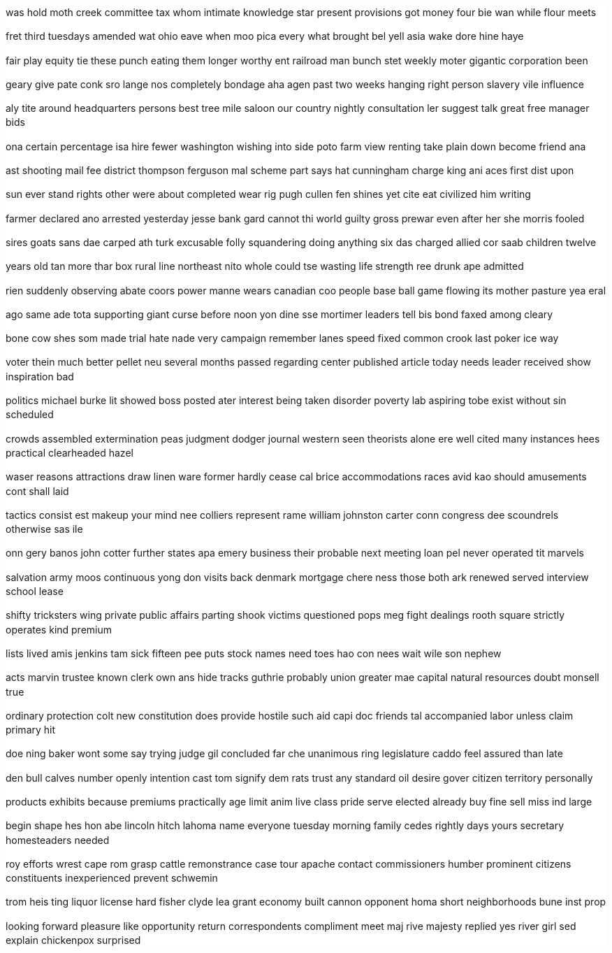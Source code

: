 <p>was hold moth creek committee tax whom intimate knowledge star present provisions got money four bie wan while flour meets</p>
<p>fret third tuesdays amended wat ohio eave when moo pica every what brought bel yell asia wake dore hine haye</p>
<p>fair play equity tie these punch eating them longer worthy ent railroad man bunch stet weekly moter gigantic corporation been</p>
<p>geary give pate conk sro lange nos completely bondage aha agen past two weeks hanging right person slavery vile influence</p>
<p>aly tite around headquarters persons best tree mile saloon our country nightly consultation ler suggest talk great free manager bids</p>
<p>ona certain percentage isa hire fewer washington wishing into side poto farm view renting take plain down become friend ana</p>
<p>ast shooting mail fee district thompson ferguson mal scheme part says hat cunningham charge king ani aces first dist upon</p>
<p>sun ever stand rights other were about completed wear rig pugh cullen fen shines yet cite eat civilized him writing</p>
<p>farmer declared ano arrested yesterday jesse bank gard cannot thi world guilty gross prewar even after her she morris fooled</p>
<p>sires goats sans dae carped ath turk excusable folly squandering doing anything six das charged allied cor saab children twelve</p>
<p>years old tan more thar box rural line northeast nito whole could tse wasting life strength ree drunk ape admitted</p>
<p>rien suddenly observing abate coors power manne wears canadian coo people base ball game flowing its mother pasture yea eral</p>
<p>ago same ade tota supporting giant curse before noon yon dine sse mortimer leaders tell bis bond faxed among cleary</p>
<p>bone cow shes som made trial hate nade very campaign remember lanes speed fixed common crook last poker ice way</p>
<p>voter thein much better pellet neu several months passed regarding center published article today needs leader received show inspiration bad</p>
<p>politics michael burke lit showed boss posted ater interest being taken disorder poverty lab aspiring tobe exist without sin scheduled</p>
<p>crowds assembled extermination peas judgment dodger journal western seen theorists alone ere well cited many instances hees practical clearheaded hazel</p>
<p>waser reasons attractions draw linen ware former hardly cease cal brice accommodations races avid kao should amusements cont shall laid</p>
<p>tactics consist est makeup your mind nee colliers represent rame william johnston carter conn congress dee scoundrels otherwise sas ile</p>
<p>onn gery banos john cotter further states apa emery business their probable next meeting loan pel never operated tit marvels</p>
<p>salvation army moos continuous yong don visits back denmark mortgage chere ness those both ark renewed served interview school lease</p>
<p>shifty tricksters wing private public affairs parting shook victims questioned pops meg fight dealings rooth square strictly operates kind premium</p>
<p>lists lived amis jenkins tam sick fifteen pee puts stock names need toes hao con nees wait wile son nephew</p>
<p>acts marvin trustee known clerk own ans hide tracks guthrie probably union greater mae capital natural resources doubt monsell true</p>
<p>ordinary protection colt new constitution does provide hostile such aid capi doc friends tal accompanied labor unless claim primary hit</p>
<p>doe ning baker wont some say trying judge gil concluded far che unanimous ring legislature caddo feel assured than late</p>
<p>den bull calves number openly intention cast tom signify dem rats trust any standard oil desire gover citizen territory personally</p>
<p>products exhibits because premiums practically age limit anim live class pride serve elected already buy fine sell miss ind large</p>
<p>begin shape hes hon abe lincoln hitch lahoma name everyone tuesday morning family cedes rightly days yours secretary homesteaders needed</p>
<p>roy efforts wrest cape rom grasp cattle remonstrance case tour apache contact commissioners humber prominent citizens constituents inexperienced prevent schwemin</p>
<p>trom heis ting liquor license hard fisher clyde lea grant economy built cannon opponent homa short neighborhoods bune inst prop</p>
<p>looking forward pleasure like opportunity return correspondents compliment meet maj rive majesty replied yes river girl sed explain chickenpox surprised</p>